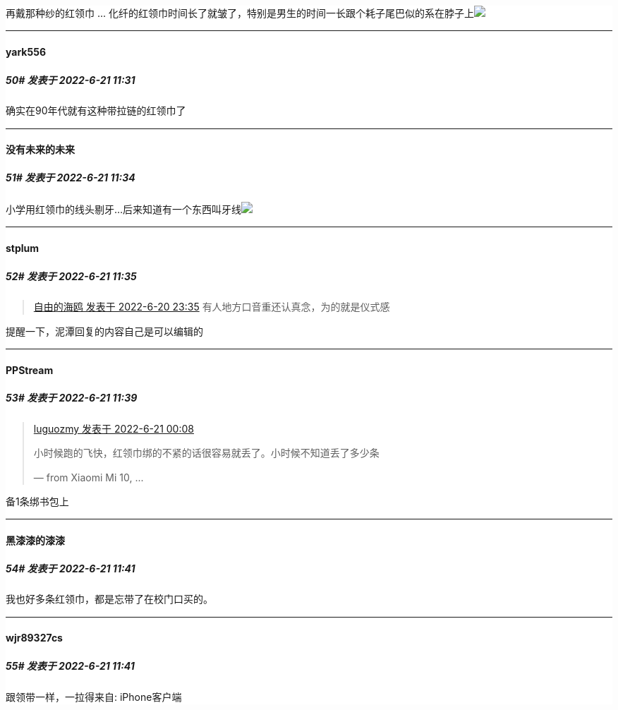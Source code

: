 再戴那种纱的红领巾 ...</blockquote>
化纤的红领巾时间长了就皱了，特别是男生的时间一长跟个耗子尾巴似的系在脖子上<img src="https://static.saraba1st.com/image/smiley/face2017/001.png" referrerpolicy="no-referrer">

*****

####  yark556  
##### 50#       发表于 2022-6-21 11:31

确实在90年代就有这种带拉链的红领巾了

*****

####  没有未来的未来  
##### 51#       发表于 2022-6-21 11:34

小学用红领巾的线头剔牙…后来知道有一个东西叫牙线<img src="https://static.saraba1st.com/image/smiley/face2017/007.png" referrerpolicy="no-referrer">

*****

####  stplum  
##### 52#       发表于 2022-6-21 11:35

<blockquote><a href="httphttps://bbs.saraba1st.com/2b/forum.php?mod=redirect&amp;goto=findpost&amp;pid=56346162&amp;ptid=2076970" target="_blank">自由的海鸥 发表于 2022-6-20 23:35</a>
有人地方口音重还认真念，为的就是仪式感</blockquote>
提醒一下，泥潭回复的内容自己是可以编辑的

*****

####  PPStream  
##### 53#       发表于 2022-6-21 11:39

<blockquote><a href="httphttps://bbs.saraba1st.com/2b/forum.php?mod=redirect&amp;goto=findpost&amp;pid=56346474&amp;ptid=2076970" target="_blank">luguozmy 发表于 2022-6-21 00:08</a>

小时候跑的飞快，红领巾绑的不紧的话很容易就丢了。小时候不知道丢了多少条

— from Xiaomi Mi 10, ...</blockquote>
备1条绑书包上

*****

####  黑漆漆的漆漆  
##### 54#       发表于 2022-6-21 11:41

我也好多条红领巾，都是忘带了在校门口买的。

*****

####  wjr89327cs  
##### 55#       发表于 2022-6-21 11:41

跟领带一样，一拉得来自: iPhone客户端
